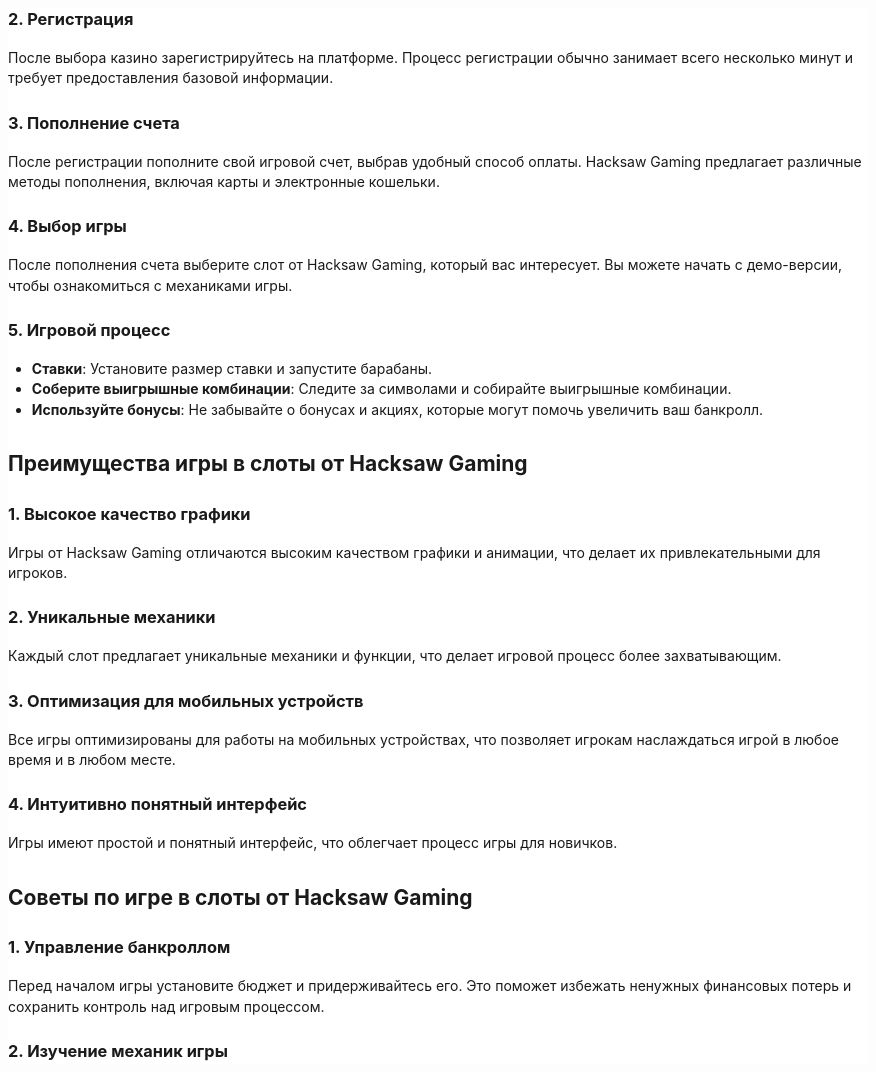 ### 2. Регистрация

После выбора казино зарегистрируйтесь на платформе. Процесс регистрации обычно занимает всего несколько минут и требует предоставления базовой информации.

### 3. Пополнение счета

После регистрации пополните свой игровой счет, выбрав удобный способ оплаты. Hacksaw Gaming предлагает различные методы пополнения, включая карты и электронные кошельки.

### 4. Выбор игры

После пополнения счета выберите слот от Hacksaw Gaming, который вас интересует. Вы можете начать с демо-версии, чтобы ознакомиться с механиками игры.

### 5. Игровой процесс

* **Ставки**: Установите размер ставки и запустите барабаны.
* **Соберите выигрышные комбинации**: Следите за символами и собирайте выигрышные комбинации.
* **Используйте бонусы**: Не забывайте о бонусах и акциях, которые могут помочь увеличить ваш банкролл.

## Преимущества игры в слоты от Hacksaw Gaming

### 1. Высокое качество графики

Игры от Hacksaw Gaming отличаются высоким качеством графики и анимации, что делает их привлекательными для игроков.

### 2. Уникальные механики

Каждый слот предлагает уникальные механики и функции, что делает игровой процесс более захватывающим.

### 3. Оптимизация для мобильных устройств

Все игры оптимизированы для работы на мобильных устройствах, что позволяет игрокам наслаждаться игрой в любое время и в любом месте.

### 4. Интуитивно понятный интерфейс

Игры имеют простой и понятный интерфейс, что облегчает процесс игры для новичков.

## Советы по игре в слоты от Hacksaw Gaming

### 1. Управление банкроллом

Перед началом игры установите бюджет и придерживайтесь его. Это поможет избежать ненужных финансовых потерь и сохранить контроль над игровым процессом.

### 2. Изучение механик игры
